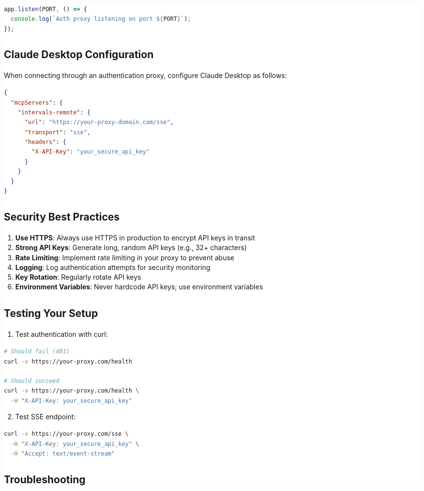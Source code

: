 ```javascript
app.listen(PORT, () => {
  console.log(`Auth proxy listening on port ${PORT}`);
});
```

## Claude Desktop Configuration

When connecting through an authentication proxy, configure Claude Desktop as follows:

```json
{
  "mcpServers": {
    "intervals-remote": {
      "url": "https://your-proxy-domain.com/sse",
      "transport": "sse",
      "headers": {
        "X-API-Key": "your_secure_api_key"
      }
    }
  }
}
```

## Security Best Practices

1. **Use HTTPS**: Always use HTTPS in production to encrypt API keys in transit
2. **Strong API Keys**: Generate long, random API keys (e.g., 32+ characters)
3. **Rate Limiting**: Implement rate limiting in your proxy to prevent abuse
4. **Logging**: Log authentication attempts for security monitoring
5. **Key Rotation**: Regularly rotate API keys
6. **Environment Variables**: Never hardcode API keys; use environment variables

## Testing Your Setup

1. Test authentication with curl:
```bash
# Should fail (401)
curl -v https://your-proxy.com/health

# Should succeed
curl -v https://your-proxy.com/health \
  -H "X-API-Key: your_secure_api_key"
```

2. Test SSE endpoint:
```bash
curl -v https://your-proxy.com/sse \
  -H "X-API-Key: your_secure_api_key" \
  -H "Accept: text/event-stream"
```

## Troubleshooting
